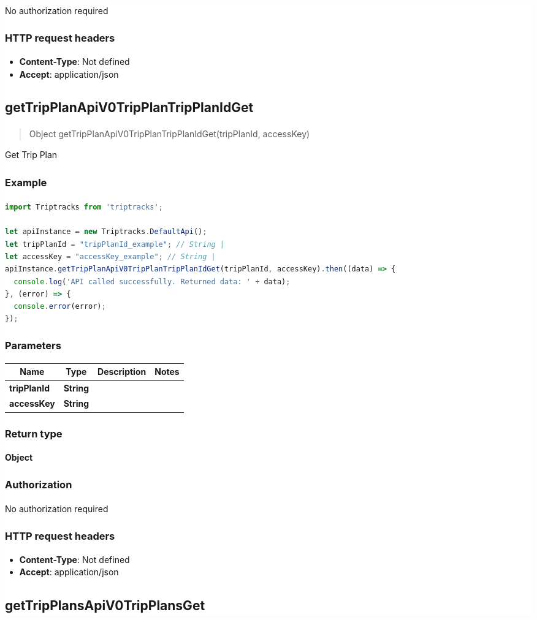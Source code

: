 No authorization required

### HTTP request headers

- **Content-Type**: Not defined
- **Accept**: application/json


## getTripPlanApiV0TripPlanTripPlanIdGet

> Object getTripPlanApiV0TripPlanTripPlanIdGet(tripPlanId, accessKey)

Get Trip Plan

### Example

```javascript
import Triptracks from 'triptracks';

let apiInstance = new Triptracks.DefaultApi();
let tripPlanId = "tripPlanId_example"; // String | 
let accessKey = "accessKey_example"; // String | 
apiInstance.getTripPlanApiV0TripPlanTripPlanIdGet(tripPlanId, accessKey).then((data) => {
  console.log('API called successfully. Returned data: ' + data);
}, (error) => {
  console.error(error);
});

```

### Parameters


Name | Type | Description  | Notes
------------- | ------------- | ------------- | -------------
 **tripPlanId** | **String**|  | 
 **accessKey** | **String**|  | 

### Return type

**Object**

### Authorization

No authorization required

### HTTP request headers

- **Content-Type**: Not defined
- **Accept**: application/json


## getTripPlansApiV0TripPlansGet
